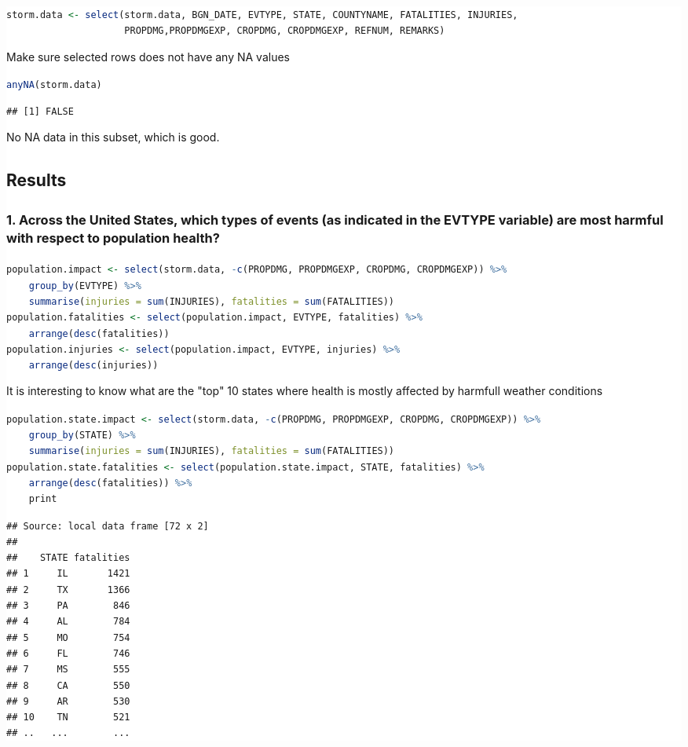 
```r
storm.data <- select(storm.data, BGN_DATE, EVTYPE, STATE, COUNTYNAME, FATALITIES, INJURIES, 
                     PROPDMG,PROPDMGEXP, CROPDMG, CROPDMGEXP, REFNUM, REMARKS)
```

Make sure selected rows does not have any NA values


```r
anyNA(storm.data)
```

```
## [1] FALSE
```
No NA data in this subset, which is good.

## Results

### 1. Across the United States, which types of events (as indicated in the EVTYPE variable) are most harmful with respect to population health?


```r
population.impact <- select(storm.data, -c(PROPDMG, PROPDMGEXP, CROPDMG, CROPDMGEXP)) %>%
    group_by(EVTYPE) %>%
    summarise(injuries = sum(INJURIES), fatalities = sum(FATALITIES))
population.fatalities <- select(population.impact, EVTYPE, fatalities) %>%
    arrange(desc(fatalities))
population.injuries <- select(population.impact, EVTYPE, injuries) %>%
    arrange(desc(injuries))
```

It is interesting to know what are the "top" 10 states where health is mostly affected by harmfull weather conditions  


```r
population.state.impact <- select(storm.data, -c(PROPDMG, PROPDMGEXP, CROPDMG, CROPDMGEXP)) %>%
    group_by(STATE) %>%
    summarise(injuries = sum(INJURIES), fatalities = sum(FATALITIES))
population.state.fatalities <- select(population.state.impact, STATE, fatalities) %>%
    arrange(desc(fatalities)) %>%
    print
```

```
## Source: local data frame [72 x 2]
## 
##    STATE fatalities
## 1     IL       1421
## 2     TX       1366
## 3     PA        846
## 4     AL        784
## 5     MO        754
## 6     FL        746
## 7     MS        555
## 8     CA        550
## 9     AR        530
## 10    TN        521
## ..   ...        ...
```
